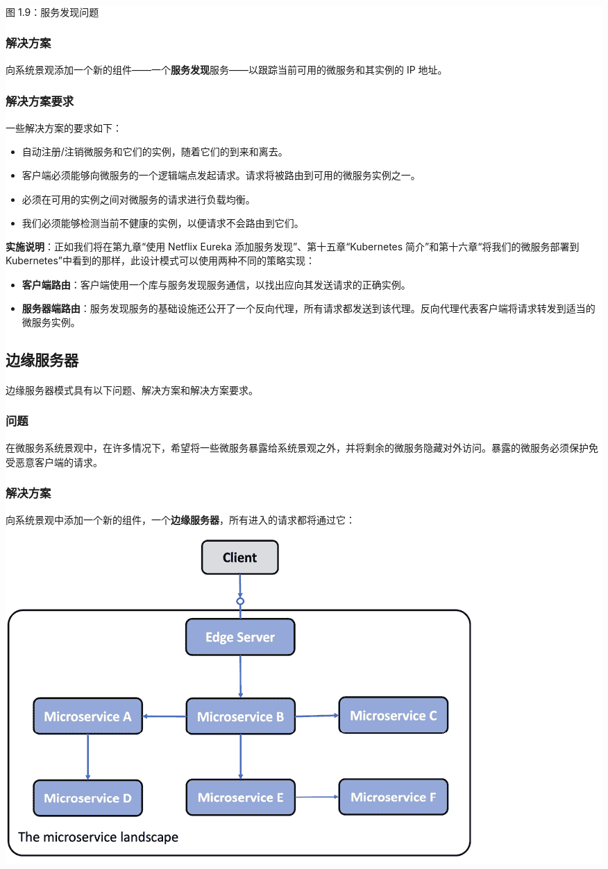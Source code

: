 
图 1.9：服务发现问题

### 解决方案

向系统景观添加一个新的组件——一个**服务发现**服务——以跟踪当前可用的微服务和其实例的 IP 地址。

### 解决方案要求

一些解决方案的要求如下：

+   自动注册/注销微服务和它们的实例，随着它们的到来和离去。

+   客户端必须能够向微服务的一个逻辑端点发起请求。请求将被路由到可用的微服务实例之一。

+   必须在可用的实例之间对微服务的请求进行负载均衡。

+   我们必须能够检测当前不健康的实例，以便请求不会路由到它们。

**实施说明**：正如我们将在第九章“使用 Netflix Eureka 添加服务发现”、第十五章“Kubernetes 简介”和第十六章“将我们的微服务部署到 Kubernetes”中看到的那样，此设计模式可以使用两种不同的策略实现：

+   **客户端路由**：客户端使用一个库与服务发现服务通信，以找出应向其发送请求的正确实例。

+   **服务器端路由**：服务发现服务的基础设施还公开了一个反向代理，所有请求都发送到该代理。反向代理代表客户端将请求转发到适当的微服务实例。

## 边缘服务器

边缘服务器模式具有以下问题、解决方案和解决方案要求。

### 问题

在微服务系统景观中，在许多情况下，希望将一些微服务暴露给系统景观之外，并将剩余的微服务隐藏对外访问。暴露的微服务必须保护免受恶意客户端的请求。

### 解决方案

向系统景观中添加一个新的组件，一个**边缘服务器**，所有进入的请求都将通过它：

![图描述自动生成](img/B19825_10.png)
